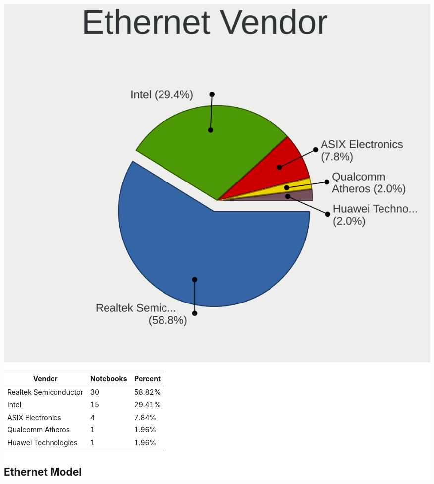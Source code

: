 ![Ethernet Vendor](./images/pie_chart/net_ethernet_vendor.svg)


| Vendor                | Notebooks | Percent |
|-----------------------|-----------|---------|
| Realtek Semiconductor | 30        | 58.82%  |
| Intel                 | 15        | 29.41%  |
| ASIX Electronics      | 4         | 7.84%   |
| Qualcomm Atheros      | 1         | 1.96%   |
| Huawei Technologies   | 1         | 1.96%   |

Ethernet Model
--------------

